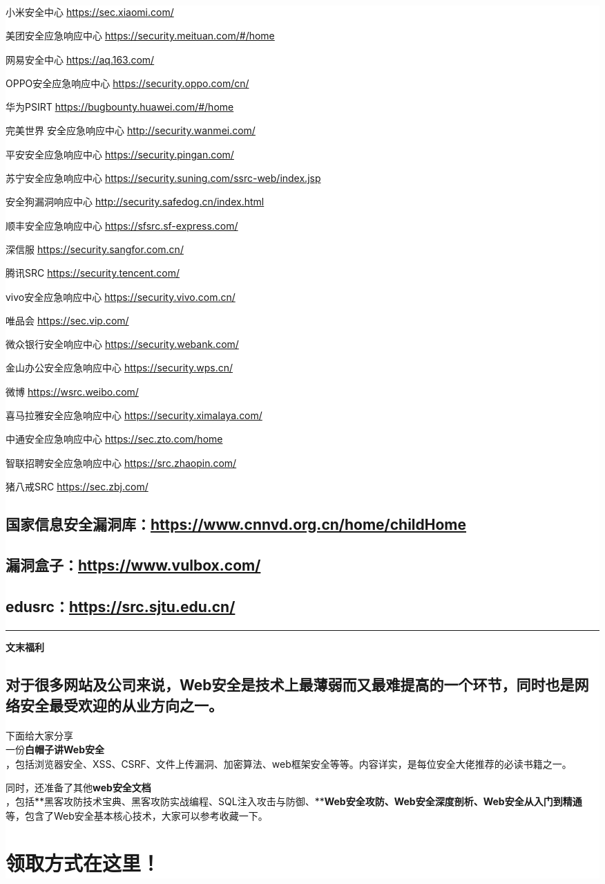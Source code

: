 小米安全中心 https://sec.xiaomi.com/  
  
美团安全应急响应中心 https://security.meituan.com/#/home  
  
网易安全中心 https://aq.163.com/  
  
OPPO安全应急响应中心 https://security.oppo.com/cn/  
  
华为PSIRT https://bugbounty.huawei.com/#/home  
  
完美世界 安全应急响应中心 http://security.wanmei.com/  
  
平安安全应急响应中心 https://security.pingan.com/  
  
苏宁安全应急响应中心 https://security.suning.com/ssrc-web/index.jsp  
  
安全狗漏洞响应中心 http://security.safedog.cn/index.html  
  
顺丰安全应急响应中心 https://sfsrc.sf-express.com/  
  
深信服 https://security.sangfor.com.cn/  
  
腾讯SRC https://security.tencent.com/  
  
vivo安全应急响应中心 https://security.vivo.com.cn/  
  
唯品会 https://sec.vip.com/  
  
微众银行安全响应中心 https://security.webank.com/  
  
金山办公安全应急响应中心 https://security.wps.cn/  
  
微博 https://wsrc.weibo.com/  
  
喜马拉雅安全应急响应中心 https://security.ximalaya.com/  
  
中通安全应急响应中心 https://sec.zto.com/home  
  
智联招聘安全应急响应中心 https://src.zhaopin.com/  
  
猪八戒SRC https://sec.zbj.com/  
## 国家信息安全漏洞库：https://www.cnnvd.org.cn/home/childHome  
## 漏洞盒子：https://www.vulbox.com/  
## edusrc：https://src.sjtu.edu.cn/  
  
****  
**文末福利**  
##   
## 对于很多网站及公司来说，Web安全是技术上最薄弱而又最难提高的一个环节，同时也是网络安全最受欢迎的从业方向之一。  
  
下面给大家分享  
一份**白帽子讲Web安全**  
，包括浏览器安全、XSS、CSRF、文件上传漏洞、加密算法、web框架安全等等。内容详实，是每位安全大佬推荐的必读书籍之一。  
  
同时，还准备了其他**web安全文档**  
，包括**黑客攻防技术宝典、黑客攻防实战编程、SQL注入攻击与防御、****Web安全攻防、Web安全深度剖析、Web安全从入门到精通**  
等，包含了Web安全基本核心技术，大家可以参考收藏一下。  
##   
##   
##   
##   
# 领取方式在这里！  
  